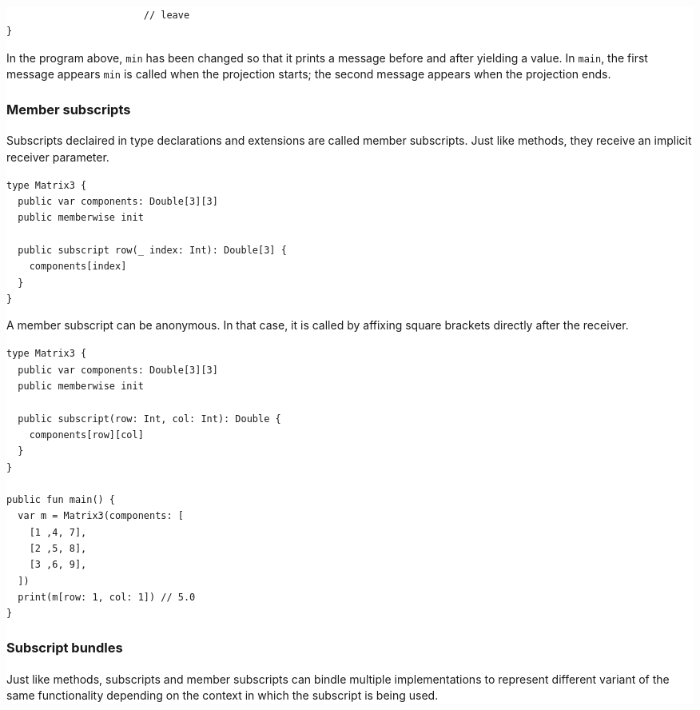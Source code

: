 ```
                        // leave
}
```

In the program above, `min` has been changed so that it prints a message before and after yielding a value.
In `main`, the first message appears `min` is called when the projection starts; the second message appears when the projection ends.

### Member subscripts

Subscripts declaired in type declarations and extensions are called member subscripts.
Just like methods, they receive an implicit receiver parameter.

```val
type Matrix3 {
  public var components: Double[3][3]
  public memberwise init

  public subscript row(_ index: Int): Double[3] {
    components[index]
  }
}
```

A member subscript can be anonymous.
In that case, it is called by affixing square brackets directly after the receiver.

```val
type Matrix3 {
  public var components: Double[3][3]
  public memberwise init

  public subscript(row: Int, col: Int): Double {
    components[row][col]
  }
}

public fun main() {
  var m = Matrix3(components: [
    [1 ,4, 7],
    [2 ,5, 8],
    [3 ,6, 9],
  ])
  print(m[row: 1, col: 1]) // 5.0
}
```

### Subscript bundles

Just like methods, subscripts and member subscripts can bindle multiple implementations to represent different variant of the same functionality depending on the context in which the subscript is being used.
